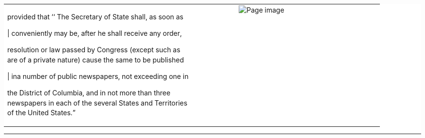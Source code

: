 <table style="width: 100%;"><tr><td style="width: 50%">

  
provided that ‘‘ The Secretary of State shall, as soon as  
  
| conveniently may be, after he shall receive any order,  
  
resolution or law passed by Congress (except such as  
are of a private nature) cause the same to be published  
  
| ina number of public newspapers, not exceeding one in  
  
the District of Columbia, and in not more than three  
newspapers in each of the several States and Territories  
of the United States.”
</td><td style="width: 50%; max-height: 75%; margin: auto; display: block;">
<img alt="Page image" src="https://iiif.archive.org/image/iiif/2/sim_hazards-register-of-pennsylvania_1828-04-26_1_17%2Fsim_hazards-register-of-pennsylvania_1828-04-26_1_17_jp2.zip%2Fsim_hazards-register-of-pennsylvania_1828-04-26_1_17_jp2%2Fsim_hazards-register-of-pennsylvania_1828-04-26_1_17_0010.jp2/pct:44.32819383259912,58.075471698113205,35.18722466960352,7.981132075471698/600,/0/default.jpg"/>
</td>
</tr></table>

---

